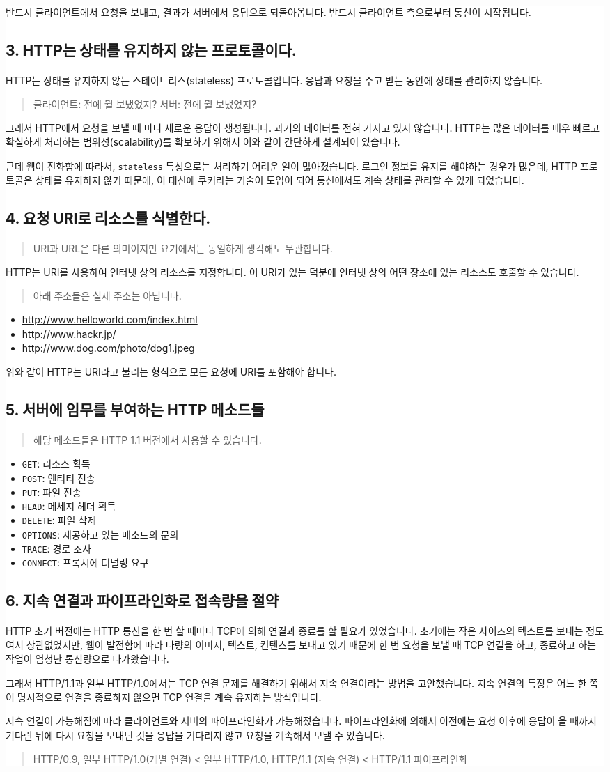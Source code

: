 반드시 클라이언트에서 요청을 보내고, 결과가 서버에서 응답으로 되돌아옵니다. 반드시 클라이언트 측으로부터 통신이 시작됩니다.

## 3. HTTP는 상태를 유지하지 않는 프로토콜이다.

HTTP는 상태를 유지하지 않는 스테이트리스(stateless) 프로토콜입니다. 응답과 요청을 주고 받는 동안에 상태를 관리하지 않습니다.

> 클라이언트: 전에 뭘 보냈었지?
> 서버: 전에 뭘 보냈었지?

그래서 HTTP에서 요청을 보낼 때 마다 새로운 응답이 생성됩니다. 과거의 데이터를 전혀 가지고 있지 않습니다. HTTP는 많은 데이터를 매우 빠르고 확실하게 처리하는 범위성(scalability)를 확보하기 위해서 이와 같이 간단하게 설계되어 있습니다.

근데 웹이 진화함에 따라서, `stateless` 특성으로는 처리하기 어려운 일이 많아졌습니다.
로그인 정보를 유지를 해야하는 경우가 많은데, HTTP 프로토콜은 상태를 유지하지 않기 때문에, 이 대신에 쿠키라는 기술이 도입이 되어 통신에서도 계속 상태를 관리할 수 있게 되었습니다.

## 4. 요청 URI로 리소스를 식별한다.

> URI과 URL은 다른 의미이지만 요기에서는 동일하게 생각해도 무관합니다.

HTTP는 URI를 사용하여 인터넷 상의 리소스를 지정합니다. 이 URI가 있는 덕분에 인터넷 상의 어떤 장소에 있는 리소스도 호출할 수 있습니다.

> 아래 주소들은 실제 주소는 아닙니다.

- http://www.helloworld.com/index.html
- http://www.hackr.jp/
- http://www.dog.com/photo/dog1.jpeg

위와 같이 HTTP는 URI라고 불리는 형식으로 모든 요청에 URI를 포함해야 합니다.

## 5. 서버에 임무를 부여하는 HTTP 메소드들

> 해당 메소드들은 HTTP 1.1 버전에서 사용할 수 있습니다.

- `GET`: 리소스 획득
- `POST`: 엔티티 전송
- `PUT`: 파일 전송
- `HEAD`: 메세지 헤더 획득
- `DELETE`: 파일 삭제
- `OPTIONS`: 제공하고 있는 메소드의 문의
- `TRACE`: 경로 조사
- `CONNECT`: 프록시에 터널링 요구

## 6. 지속 연결과 파이프라인화로 접속량을 절약

HTTP 초기 버전에는 HTTP 통신을 한 번 할 때마다 TCP에 의해 연결과 종료를 할 필요가 있었습니다. 초기에는 작은 사이즈의 텍스트를 보내는 정도여서 상관없었지만, 웹이 발전함에 따라 다량의 이미지, 텍스트, 컨텐츠를 보내고 있기 때문에 한 번 요청을 보낼 때 TCP 연결을 하고, 종료하고 하는 작업이 엄청난 통신량으로 다가왔습니다.

그래서 HTTP/1.1과 일부 HTTP/1.0에서는 TCP 연결 문제를 해결하기 위해서 지속 연결이라는 방법을 고안했습니다. 지속 연결의 특징은 어느 한 쪽이 명시적으로 연결을 종료하지 않으면 TCP 연결을 계속 유지하는 방식입니다.

지속 연결이 가능해짐에 따라 클라이언트와 서버의 파이프라인화가 가능해졌습니다.
파이프라인화에 의해서 이전에는 요청 이후에 응답이 올 때까지 기다린 뒤에 다시 요청을 보내던 것을 응답을 기다리지 않고 요청을 계속해서 보낼 수 있습니다.

> HTTP/0.9, 일부 HTTP/1.0(개별 연결) < 일부 HTTP/1.0, HTTP/1.1 (지속 연결) < HTTP/1.1 파이프라인화
